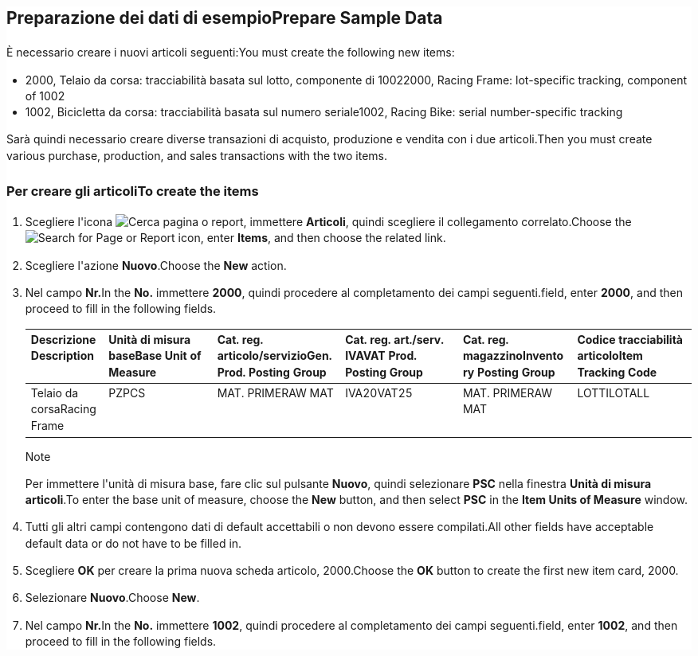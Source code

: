 ## <a name="prepare-sample-data"></a><span data-ttu-id="9be6d-142">Preparazione dei dati di esempio</span><span class="sxs-lookup"><span data-stu-id="9be6d-142">Prepare Sample Data</span></span>  
<span data-ttu-id="9be6d-143">È necessario creare i nuovi articoli seguenti:</span><span class="sxs-lookup"><span data-stu-id="9be6d-143">You must create the following new items:</span></span>  

-   <span data-ttu-id="9be6d-144">2000, Telaio da corsa: tracciabilità basata sul lotto, componente di 1002</span><span class="sxs-lookup"><span data-stu-id="9be6d-144">2000, Racing Frame: lot-specific tracking, component of 1002</span></span>  
-   <span data-ttu-id="9be6d-145">1002, Bicicletta da corsa: tracciabilità basata sul numero seriale</span><span class="sxs-lookup"><span data-stu-id="9be6d-145">1002, Racing Bike: serial number-specific tracking</span></span>  

<span data-ttu-id="9be6d-146">Sarà quindi necessario creare diverse transazioni di acquisto, produzione e vendita con i due articoli.</span><span class="sxs-lookup"><span data-stu-id="9be6d-146">Then you must create various purchase, production, and sales transactions with the two items.</span></span>  

### <a name="to-create-the-items"></a><span data-ttu-id="9be6d-147">Per creare gli articoli</span><span class="sxs-lookup"><span data-stu-id="9be6d-147">To create the items</span></span>  

1.  <span data-ttu-id="9be6d-148">Scegliere l'icona ![Cerca pagina o report](media/ui-search/search_small.png "Cerca pagina o report"), immettere **Articoli**, quindi scegliere il collegamento correlato.</span><span class="sxs-lookup"><span data-stu-id="9be6d-148">Choose the ![Search for Page or Report](media/ui-search/search_small.png "Search for Page or Report icon") icon, enter **Items**, and then choose the related link.</span></span>  
2.  <span data-ttu-id="9be6d-149">Scegliere l'azione **Nuovo**.</span><span class="sxs-lookup"><span data-stu-id="9be6d-149">Choose the **New** action.</span></span>  
3.  <span data-ttu-id="9be6d-150">Nel campo **Nr.**</span><span class="sxs-lookup"><span data-stu-id="9be6d-150">In the **No.**</span></span> <span data-ttu-id="9be6d-151">immettere **2000**, quindi procedere al completamento dei campi seguenti.</span><span class="sxs-lookup"><span data-stu-id="9be6d-151">field, enter **2000**, and then proceed to fill in the following fields.</span></span>  

    |<span data-ttu-id="9be6d-152">Descrizione</span><span class="sxs-lookup"><span data-stu-id="9be6d-152">Description</span></span>|<span data-ttu-id="9be6d-153">Unità di misura base</span><span class="sxs-lookup"><span data-stu-id="9be6d-153">Base Unit of Measure</span></span>|<span data-ttu-id="9be6d-154">Cat. reg. articolo/servizio</span><span class="sxs-lookup"><span data-stu-id="9be6d-154">Gen. Prod. Posting Group</span></span>|<span data-ttu-id="9be6d-155">Cat. reg. art./serv. IVA</span><span class="sxs-lookup"><span data-stu-id="9be6d-155">VAT Prod. Posting Group</span></span>|<span data-ttu-id="9be6d-156">Cat. reg. magazzino</span><span class="sxs-lookup"><span data-stu-id="9be6d-156">Inventory Posting Group</span></span>|<span data-ttu-id="9be6d-157">Codice tracciabilità articolo</span><span class="sxs-lookup"><span data-stu-id="9be6d-157">Item Tracking Code</span></span>|  
    |-----------------|--------------------------|------------------------------|-----------------------------|-----------------------------|------------------------|  
    |<span data-ttu-id="9be6d-158">Telaio da corsa</span><span class="sxs-lookup"><span data-stu-id="9be6d-158">Racing Frame</span></span>|<span data-ttu-id="9be6d-159">PZ</span><span class="sxs-lookup"><span data-stu-id="9be6d-159">PCS</span></span>|<span data-ttu-id="9be6d-160">MAT. PRIME</span><span class="sxs-lookup"><span data-stu-id="9be6d-160">RAW MAT</span></span>|<span data-ttu-id="9be6d-161">IVA20</span><span class="sxs-lookup"><span data-stu-id="9be6d-161">VAT25</span></span>|<span data-ttu-id="9be6d-162">MAT. PRIME</span><span class="sxs-lookup"><span data-stu-id="9be6d-162">RAW MAT</span></span>|<span data-ttu-id="9be6d-163">LOTTI</span><span class="sxs-lookup"><span data-stu-id="9be6d-163">LOTALL</span></span>|  

    > [!NOTE]  
    >  <span data-ttu-id="9be6d-164">Per immettere l'unità di misura base, fare clic sul pulsante **Nuovo**, quindi selezionare **PSC** nella finestra **Unità di misura articoli**.</span><span class="sxs-lookup"><span data-stu-id="9be6d-164">To enter the base unit of measure, choose the **New** button, and then select **PSC** in the **Item Units of Measure** window.</span></span>  

4.  <span data-ttu-id="9be6d-165">Tutti gli altri campi contengono dati di default accettabili o non devono essere compilati.</span><span class="sxs-lookup"><span data-stu-id="9be6d-165">All other fields have acceptable default data or do not have to be filled in.</span></span>  
5.  <span data-ttu-id="9be6d-166">Scegliere **OK** per creare la prima nuova scheda articolo, 2000.</span><span class="sxs-lookup"><span data-stu-id="9be6d-166">Choose the **OK** button to create the first new item card, 2000.</span></span>  
6.  <span data-ttu-id="9be6d-167">Selezionare **Nuovo**.</span><span class="sxs-lookup"><span data-stu-id="9be6d-167">Choose **New**.</span></span>  
7.  <span data-ttu-id="9be6d-168">Nel campo **Nr.**</span><span class="sxs-lookup"><span data-stu-id="9be6d-168">In the **No.**</span></span> <span data-ttu-id="9be6d-169">immettere **1002**, quindi procedere al completamento dei campi seguenti.</span><span class="sxs-lookup"><span data-stu-id="9be6d-169">field, enter **1002**, and then proceed to fill in the following fields.</span></span>  
